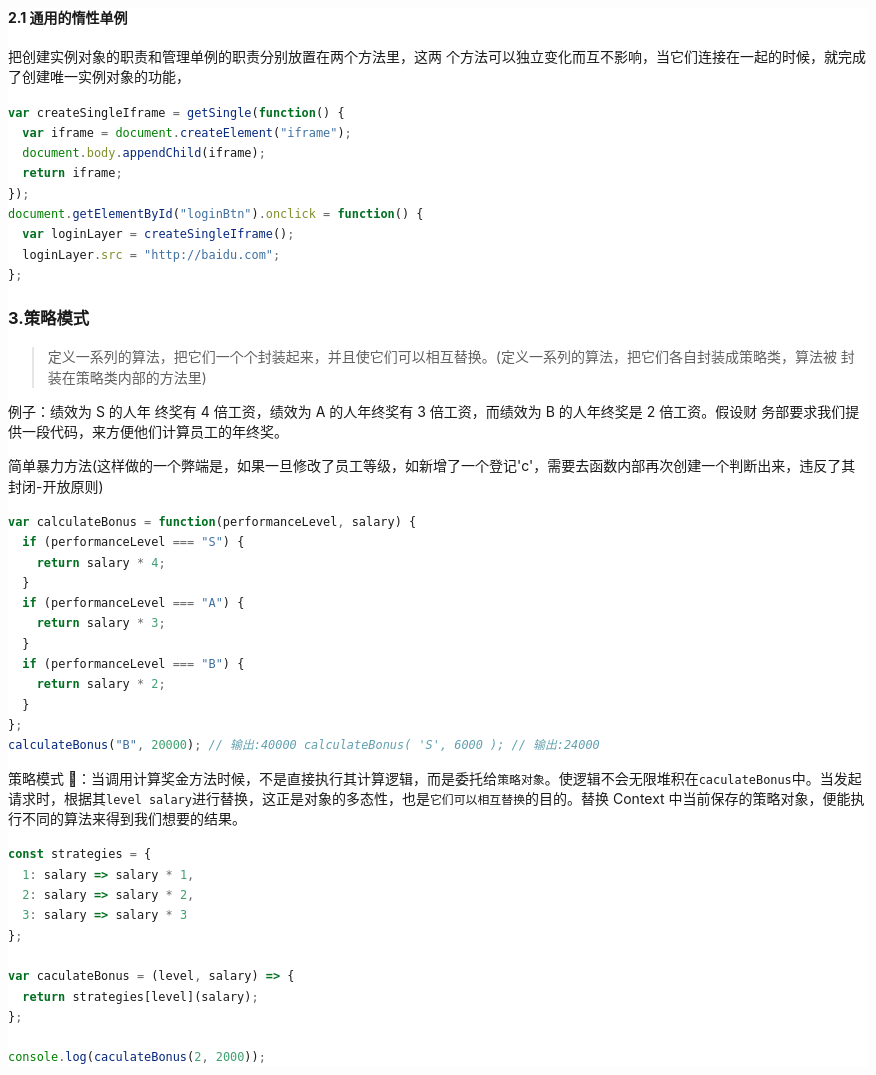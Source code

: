 #### 2.1 通用的惰性单例

把创建实例对象的职责和管理单例的职责分别放置在两个方法里，这两 个方法可以独立变化而互不影响，当它们连接在一起的时候，就完成了创建唯一实例对象的功能，

```ts
var createSingleIframe = getSingle(function() {
  var iframe = document.createElement("iframe");
  document.body.appendChild(iframe);
  return iframe;
});
document.getElementById("loginBtn").onclick = function() {
  var loginLayer = createSingleIframe();
  loginLayer.src = "http://baidu.com";
};
```

### 3.策略模式

> 定义一系列的算法，把它们一个个封装起来，并且使它们可以相互替换。(定义一系列的算法，把它们各自封装成策略类，算法被 封装在策略类内部的方法里)

例子：绩效为 S 的人年 终奖有 4 倍工资，绩效为 A 的人年终奖有 3 倍工资，而绩效为 B 的人年终奖是 2 倍工资。假设财 务部要求我们提供一段代码，来方便他们计算员工的年终奖。

简单暴力方法(这样做的一个弊端是，如果一旦修改了员工等级，如新增了一个登记'c'，需要去函数内部再次创建一个判断出来，违反了其封闭-开放原则)

```ts
var calculateBonus = function(performanceLevel, salary) {
  if (performanceLevel === "S") {
    return salary * 4;
  }
  if (performanceLevel === "A") {
    return salary * 3;
  }
  if (performanceLevel === "B") {
    return salary * 2;
  }
};
calculateBonus("B", 20000); // 输出:40000 calculateBonus( 'S', 6000 ); // 输出:24000
```

策略模式 ：当调用计算奖金方法时候，不是直接执行其计算逻辑，而是委托给`策略对象`。使逻辑不会无限堆积在`caculateBonus`中。当发起请求时，根据其`level salary`进行替换，这正是对象的多态性，也是`它们可以相互替换`的目的。替换 Context 中当前保存的策略对象，便能执 行不同的算法来得到我们想要的结果。

```ts
const strategies = {
  1: salary => salary * 1,
  2: salary => salary * 2,
  3: salary => salary * 3
};

var caculateBonus = (level, salary) => {
  return strategies[level](salary);
};

console.log(caculateBonus(2, 2000));
```
